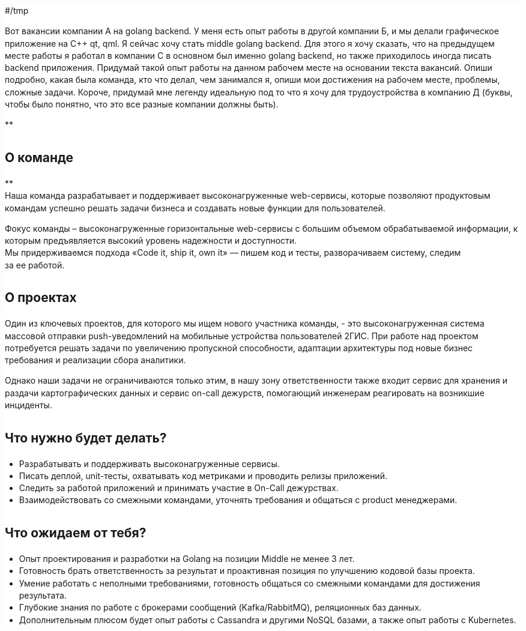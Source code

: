#/tmp 

Вот вакансии компании А на golang backend. У меня есть опыт работы в другой компании Б, и мы делали графическое приложение на C++ qt, qml. Я сейчас хочу стать middle golang backend. Для этого я хочу сказать, что на предыдущем месте работы я работал в компании С в основном был именно golang backend, но также приходилось иногда писать backend приложения. Придумай такой опыт работы на данном рабочем месте на основании текста вакансий. Опиши подробно, какая была команда, кто что делал, чем занимался я, опиши мои достижения на рабочем месте, проблемы, сложные задачи. Короче, придумай мне легенду идеальную под то что я хочу для трудоустройства в компанию Д (буквы, чтобы было понятно, что это все разные компании должны быть).

**

## О команде

**  
Наша команда разрабатывает и поддерживает высоконагруженные web-сервисы, которые позволяют продуктовым командам успешно решать задачи бизнеса и создавать новые функции для пользователей.  
  
Фокус команды – высоконагруженные горизонтальные web-сервисы с большим объемом обрабатываемой информации, к которым предъявляется высокий уровень надежности и доступности.  
Мы придерживаемся подхода «Code it, ship it, own it» — пишем код и тесты, разворачиваем систему, следим за ее работой.

## О проектах

Один из ключевых проектов, для которого мы ищем нового участника команды, - это высоконагруженная система массовой отправки push-уведомлений на мобильные устройства пользователей 2ГИС. При работе над проектом потребуется решать задачи по увеличению пропускной способности, адаптации архитектуры под новые бизнес требования и реализации сбора аналитики.

Однако наши задачи не ограничиваются только этим, в нашу зону ответственности также входит сервис для хранения и раздачи картографических данных и сервис on-call дежурств, помогающий инженерам реагировать на возникшие инциденты. 

## Что нужно будет делать?

- Разрабатывать и поддерживать высоконагруженные сервисы.
- Писать деплой, unit-тесты, охватывать код метриками и проводить релизы приложений.
- Следить за работой приложений и принимать участие в On-Сall дежурствах.
- Взаимодействовать со смежными командами, уточнять требования и общаться с product менеджерами.

## Что ожидаем от тебя?

- Опыт проектирования и разработки на Golang на позиции Middle не менее 3 лет.
- Готовность брать ответственность за результат и проактивная позиция по улучшению кодовой базы проекта.
- Умение работать с неполными требованиями, готовность общаться со смежными командами для достижения результата.
- Глубокие знания по работе с брокерами сообщений (Kafka/RabbitMQ), реляционных баз данных. 
- Дополнительным плюсом будет опыт работы с Cassandra и другими NoSQL базами, а также опыт работы с Kubernetes.
